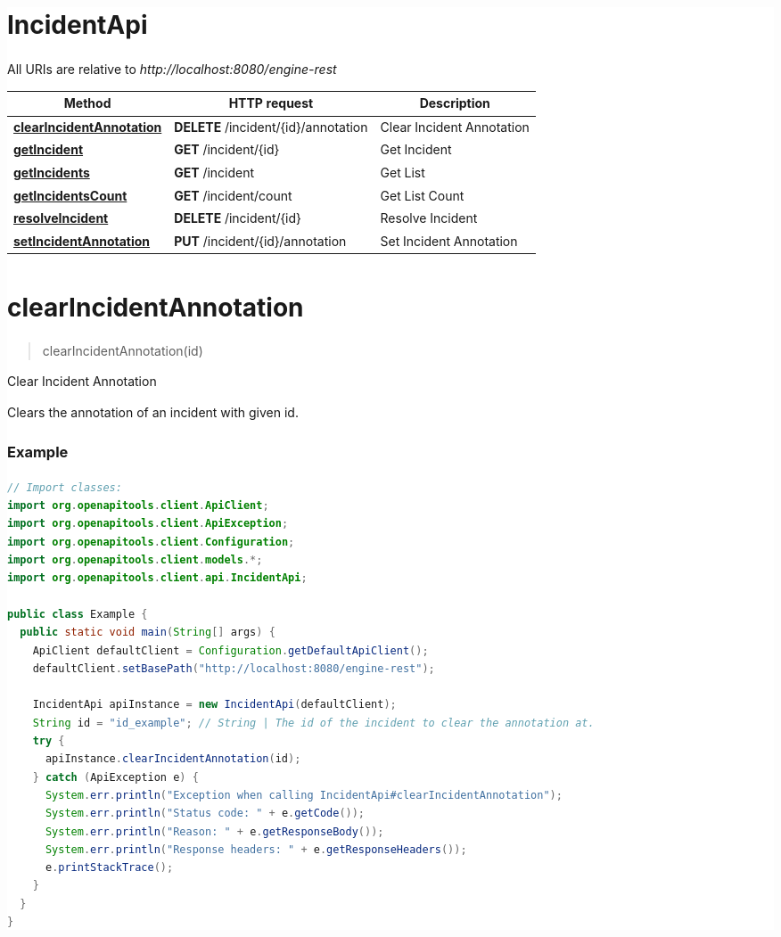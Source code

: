 # IncidentApi

All URIs are relative to *http://localhost:8080/engine-rest*

Method | HTTP request | Description
------------- | ------------- | -------------
[**clearIncidentAnnotation**](IncidentApi.md#clearIncidentAnnotation) | **DELETE** /incident/{id}/annotation | Clear Incident Annotation
[**getIncident**](IncidentApi.md#getIncident) | **GET** /incident/{id} | Get Incident
[**getIncidents**](IncidentApi.md#getIncidents) | **GET** /incident | Get List
[**getIncidentsCount**](IncidentApi.md#getIncidentsCount) | **GET** /incident/count | Get List Count
[**resolveIncident**](IncidentApi.md#resolveIncident) | **DELETE** /incident/{id} | Resolve Incident
[**setIncidentAnnotation**](IncidentApi.md#setIncidentAnnotation) | **PUT** /incident/{id}/annotation | Set Incident Annotation


<a name="clearIncidentAnnotation"></a>
# **clearIncidentAnnotation**
> clearIncidentAnnotation(id)

Clear Incident Annotation

Clears the annotation of an incident with given id.

### Example
```java
// Import classes:
import org.openapitools.client.ApiClient;
import org.openapitools.client.ApiException;
import org.openapitools.client.Configuration;
import org.openapitools.client.models.*;
import org.openapitools.client.api.IncidentApi;

public class Example {
  public static void main(String[] args) {
    ApiClient defaultClient = Configuration.getDefaultApiClient();
    defaultClient.setBasePath("http://localhost:8080/engine-rest");

    IncidentApi apiInstance = new IncidentApi(defaultClient);
    String id = "id_example"; // String | The id of the incident to clear the annotation at.
    try {
      apiInstance.clearIncidentAnnotation(id);
    } catch (ApiException e) {
      System.err.println("Exception when calling IncidentApi#clearIncidentAnnotation");
      System.err.println("Status code: " + e.getCode());
      System.err.println("Reason: " + e.getResponseBody());
      System.err.println("Response headers: " + e.getResponseHeaders());
      e.printStackTrace();
    }
  }
}
```

